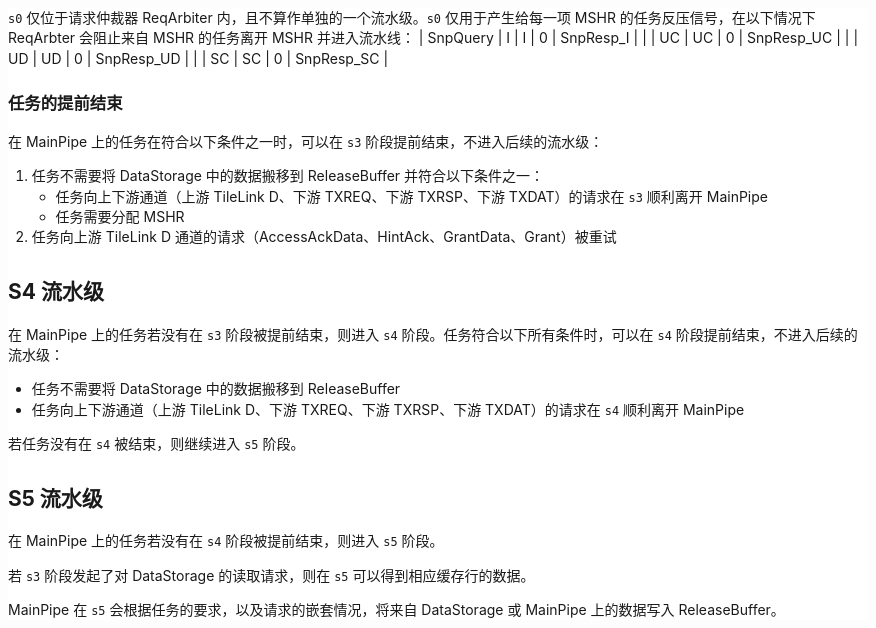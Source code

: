 ```s0``` 仅位于请求仲裁器 ReqArbiter 内，且不算作单独的一个流水级。```s0``` 仅用于产生给每一项 MSHR 的任务反压信号，在以下情况下 ReqArbter 会阻止来自 MSHR 的任务离开 MSHR 并进入流水线：
| SnpQuery              | I        | I        | 0        | SnpResp_I                      |
|                       | UC       | UC       | 0        | SnpResp_UC                     |
|                       | UD       | UD       | 0        | SnpResp_UD                     |
|                       | SC       | SC       | 0        | SnpResp_SC                     |

### 任务的提前结束

在 MainPipe 上的任务在符合以下条件之一时，可以在 ```s3``` 阶段提前结束，不进入后续的流水级：

1. 任务不需要将 DataStorage 中的数据搬移到 ReleaseBuffer 并符合以下条件之一：
    - 任务向上下游通道（上游 TileLink D、下游 TXREQ、下游 TXRSP、下游 TXDAT）的请求在 ```s3``` 顺利离开 MainPipe
    - 任务需要分配 MSHR
2. 任务向上游 TileLink D 通道的请求（AccessAckData、HintAck、GrantData、Grant）被重试


## S4 流水级

在 MainPipe 上的任务若没有在 ```s3``` 阶段被提前结束，则进入 ```s4``` 阶段。任务符合以下所有条件时，可以在 ```s4``` 阶段提前结束，不进入后续的流水级：

- 任务不需要将 DataStorage 中的数据搬移到 ReleaseBuffer
- 任务向上下游通道（上游 TileLink D、下游 TXREQ、下游 TXRSP、下游 TXDAT）的请求在 ```s4``` 顺利离开 MainPipe

若任务没有在 ```s4``` 被结束，则继续进入 ```s5``` 阶段。


## S5 流水级

在 MainPipe 上的任务若没有在 ```s4``` 阶段被提前结束，则进入 ```s5``` 阶段。

若 ```s3``` 阶段发起了对 DataStorage 的读取请求，则在 ```s5``` 可以得到相应缓存行的数据。

MainPipe 在 ```s5``` 会根据任务的要求，以及请求的嵌套情况，将来自 DataStorage 或 MainPipe 上的数据写入 ReleaseBuffer。

